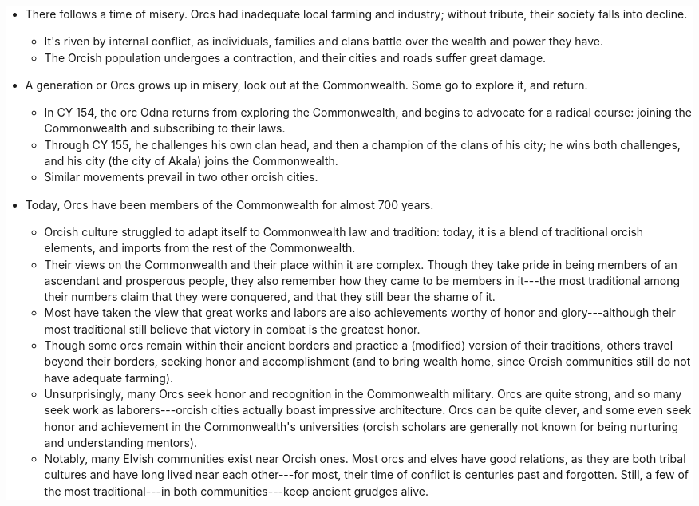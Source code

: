 -   There follows a time of misery. Orcs had inadequate local farming
    and industry; without tribute, their society falls into decline.

    -   It's riven by internal conflict, as individuals, families and
        clans battle over the wealth and power they have.
    -   The Orcish population undergoes a contraction, and their cities
        and roads suffer great damage.

-   A generation or Orcs grows up in misery, look out at the
    Commonwealth. Some go to explore it, and return.

    -   In CY 154, the orc Odna returns from exploring the Commonwealth,
        and begins to advocate for a radical course: joining the
        Commonwealth and subscribing to their laws.
    -   Through CY 155, he challenges his own clan head, and then a
        champion of the clans of his city; he wins both challenges, and
        his city (the city of Akala) joins the Commonwealth.
    -   Similar movements prevail in two other orcish cities.

-   Today, Orcs have been members of the Commonwealth for almost 700
    years.

    -   Orcish culture struggled to adapt itself to Commonwealth law and
        tradition: today, it is a blend of traditional orcish elements,
        and imports from the rest of the Commonwealth.
    -   Their views on the Commonwealth and their place within it are
        complex. Though they take pride in being members of an ascendant
        and prosperous people, they also remember how they came to be
        members in it---the most traditional among their numbers claim
        that they were conquered, and that they still bear the shame of
        it.
    -   Most have taken the view that great works and labors are also
        achievements worthy of honor and glory---although their most
        traditional still believe that victory in combat is the greatest
        honor.
    -   Though some orcs remain within their ancient borders and
        practice a (modified) version of their traditions, others travel
        beyond their borders, seeking honor and accomplishment (and to
        bring wealth home, since Orcish communities still do not have
        adequate farming).
    -   Unsurprisingly, many Orcs seek honor and recognition in the
        Commonwealth military. Orcs are quite strong, and so many seek
        work as laborers---orcish cities actually boast impressive
        architecture. Orcs can be quite clever, and some even seek honor
        and achievement in the Commonwealth's universities (orcish
        scholars are generally not known for being nurturing and
        understanding mentors).
    -   Notably, many Elvish communities exist near Orcish ones. Most
        orcs and elves have good relations, as they are both tribal
        cultures and have long lived near each other---for most, their
        time of conflict is centuries past and forgotten. Still, a few
        of the most traditional---in both communities---keep ancient
        grudges alive.

